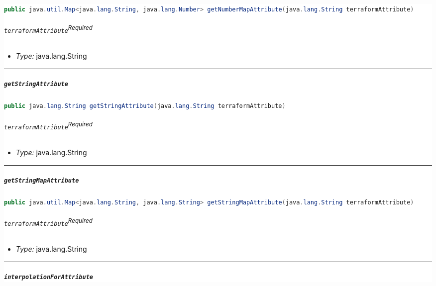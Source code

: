 ```java
public java.util.Map<java.lang.String, java.lang.Number> getNumberMapAttribute(java.lang.String terraformAttribute)
```

###### `terraformAttribute`<sup>Required</sup> <a name="terraformAttribute" id="@cdktf/provider-snowflake.accountAuthenticationPolicyAttachment.AccountAuthenticationPolicyAttachmentTimeoutsOutputReference.getNumberMapAttribute.parameter.terraformAttribute"></a>

- *Type:* java.lang.String

---

##### `getStringAttribute` <a name="getStringAttribute" id="@cdktf/provider-snowflake.accountAuthenticationPolicyAttachment.AccountAuthenticationPolicyAttachmentTimeoutsOutputReference.getStringAttribute"></a>

```java
public java.lang.String getStringAttribute(java.lang.String terraformAttribute)
```

###### `terraformAttribute`<sup>Required</sup> <a name="terraformAttribute" id="@cdktf/provider-snowflake.accountAuthenticationPolicyAttachment.AccountAuthenticationPolicyAttachmentTimeoutsOutputReference.getStringAttribute.parameter.terraformAttribute"></a>

- *Type:* java.lang.String

---

##### `getStringMapAttribute` <a name="getStringMapAttribute" id="@cdktf/provider-snowflake.accountAuthenticationPolicyAttachment.AccountAuthenticationPolicyAttachmentTimeoutsOutputReference.getStringMapAttribute"></a>

```java
public java.util.Map<java.lang.String, java.lang.String> getStringMapAttribute(java.lang.String terraformAttribute)
```

###### `terraformAttribute`<sup>Required</sup> <a name="terraformAttribute" id="@cdktf/provider-snowflake.accountAuthenticationPolicyAttachment.AccountAuthenticationPolicyAttachmentTimeoutsOutputReference.getStringMapAttribute.parameter.terraformAttribute"></a>

- *Type:* java.lang.String

---

##### `interpolationForAttribute` <a name="interpolationForAttribute" id="@cdktf/provider-snowflake.accountAuthenticationPolicyAttachment.AccountAuthenticationPolicyAttachmentTimeoutsOutputReference.interpolationForAttribute"></a>
